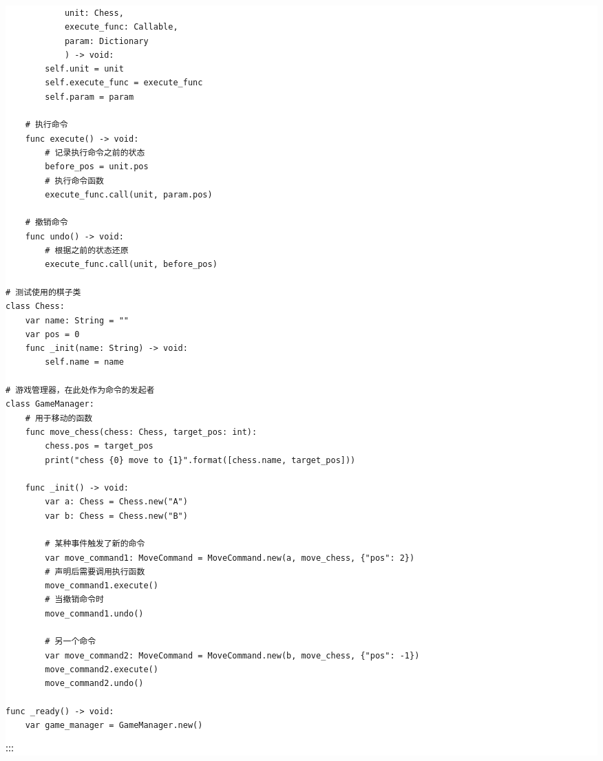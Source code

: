 ``` gdscript
			unit: Chess, 
			execute_func: Callable, 
			param: Dictionary
			) -> void:
		self.unit = unit
		self.execute_func = execute_func
		self.param = param
	
	# 执行命令
	func execute() -> void:
		# 记录执行命令之前的状态
		before_pos = unit.pos
		# 执行命令函数
		execute_func.call(unit, param.pos)
		
	# 撤销命令
	func undo() -> void:
		# 根据之前的状态还原
		execute_func.call(unit, before_pos)

# 测试使用的棋子类
class Chess:
	var name: String = ""
	var pos = 0
	func _init(name: String) -> void:
		self.name = name

# 游戏管理器，在此处作为命令的发起者
class GameManager:
	# 用于移动的函数
	func move_chess(chess: Chess, target_pos: int):
		chess.pos = target_pos
		print("chess {0} move to {1}".format([chess.name, target_pos]))
		
	func _init() -> void:
		var a: Chess = Chess.new("A")
		var b: Chess = Chess.new("B")
		
		# 某种事件触发了新的命令
		var move_command1: MoveCommand = MoveCommand.new(a, move_chess, {"pos": 2})
		# 声明后需要调用执行函数
		move_command1.execute()
		# 当撤销命令时
		move_command1.undo()
		
		# 另一个命令
		var move_command2: MoveCommand = MoveCommand.new(b, move_chess, {"pos": -1})
		move_command2.execute()
		move_command2.undo()

func _ready() -> void:
	var game_manager = GameManager.new()

```
:::
